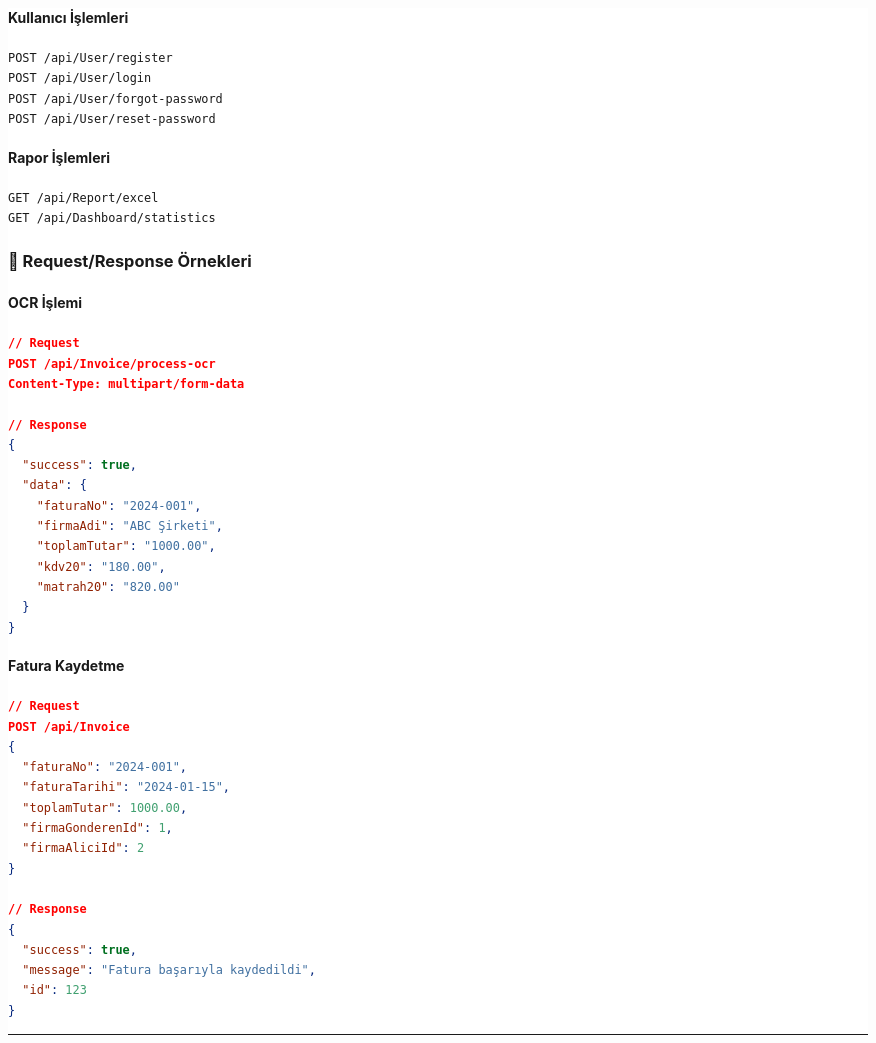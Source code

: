#### Kullanıcı İşlemleri
```http
POST /api/User/register
POST /api/User/login
POST /api/User/forgot-password
POST /api/User/reset-password
```

#### Rapor İşlemleri
```http
GET /api/Report/excel
GET /api/Dashboard/statistics
```

### 📝 Request/Response Örnekleri

#### OCR İşlemi
```json
// Request
POST /api/Invoice/process-ocr
Content-Type: multipart/form-data

// Response
{
  "success": true,
  "data": {
    "faturaNo": "2024-001",
    "firmaAdi": "ABC Şirketi",
    "toplamTutar": "1000.00",
    "kdv20": "180.00",
    "matrah20": "820.00"
  }
}
```

#### Fatura Kaydetme
```json
// Request
POST /api/Invoice
{
  "faturaNo": "2024-001",
  "faturaTarihi": "2024-01-15",
  "toplamTutar": 1000.00,
  "firmaGonderenId": 1,
  "firmaAliciId": 2
}

// Response
{
  "success": true,
  "message": "Fatura başarıyla kaydedildi",
  "id": 123
}
```

---